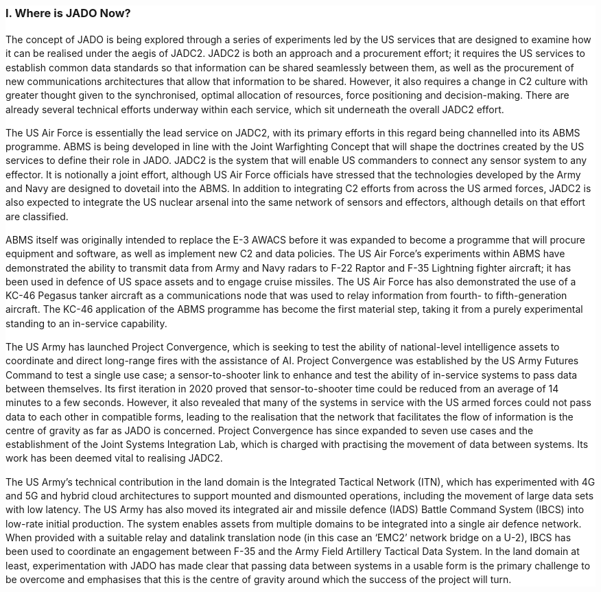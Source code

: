 
### I. Where is JADO Now?

The concept of JADO is being explored through a series of experiments led by the US services that are designed to examine how it can be realised under the aegis of JADC2. JADC2 is both an approach and a procurement effort; it requires the US services to establish common data standards so that information can be shared seamlessly between them, as well as the procurement of new communications architectures that allow that information to be shared. However, it also requires a change in C2 culture with greater thought given to the synchronised, optimal allocation of resources, force positioning and decision-making. There are already several technical efforts underway within each service, which sit underneath the overall JADC2 effort.

The US Air Force is essentially the lead service on JADC2, with its primary efforts in this regard being channelled into its ABMS programme. ABMS is being developed in line with the Joint Warfighting Concept that will shape the doctrines created by the US services to define their role in JADO. JADC2 is the system that will enable US commanders to connect any sensor system to any effector. It is notionally a joint effort, although US Air Force officials have stressed that the technologies developed by the Army and Navy are designed to dovetail into the ABMS. In addition to integrating C2 efforts from across the US armed forces, JADC2 is also expected to integrate the US nuclear arsenal into the same network of sensors and effectors, although details on that effort are classified.

ABMS itself was originally intended to replace the E-3 AWACS before it was expanded to become a programme that will procure equipment and software, as well as implement new C2 and data policies. The US Air Force’s experiments within ABMS have demonstrated the ability to transmit data from Army and Navy radars to F-22 Raptor and F-35 Lightning fighter aircraft; it has been used in defence of US space assets and to engage cruise missiles. The US Air Force has also demonstrated the use of a KC-46 Pegasus tanker aircraft as a communications node that was used to relay information from fourth- to fifth-generation aircraft. The KC-46 application of the ABMS programme has become the first material step, taking it from a purely experimental standing to an in-service capability.

The US Army has launched Project Convergence, which is seeking to test the ability of national-level intelligence assets to coordinate and direct long-range fires with the assistance of AI. Project Convergence was established by the US Army Futures Command to test a single use case; a sensor-to-shooter link to enhance and test the ability of in-service systems to pass data between themselves. Its first iteration in 2020 proved that sensor-to-shooter time could be reduced from an average of 14 minutes to a few seconds. However, it also revealed that many of the systems in service with the US armed forces could not pass data to each other in compatible forms, leading to the realisation that the network that facilitates the flow of information is the centre of gravity as far as JADO is concerned. Project Convergence has since expanded to seven use cases and the establishment of the Joint Systems Integration Lab, which is charged with practising the movement of data between systems. Its work has been deemed vital to realising JADC2.

The US Army’s technical contribution in the land domain is the Integrated Tactical Network (ITN), which has experimented with 4G and 5G and hybrid cloud architectures to support mounted and dismounted operations, including the movement of large data sets with low latency. The US Army has also moved its integrated air and missile defence (IADS) Battle Command System (IBCS) into low-rate initial production. The system enables assets from multiple domains to be integrated into a single air defence network. When provided with a suitable relay and datalink translation node (in this case an ‘EMC2’ network bridge on a U-2), IBCS has been used to coordinate an engagement between F-35 and the Army Field Artillery Tactical Data System. In the land domain at least, experimentation with JADO has made clear that passing data between systems in a usable form is the primary challenge to be overcome and emphasises that this is the centre of gravity around which the success of the project will turn.
